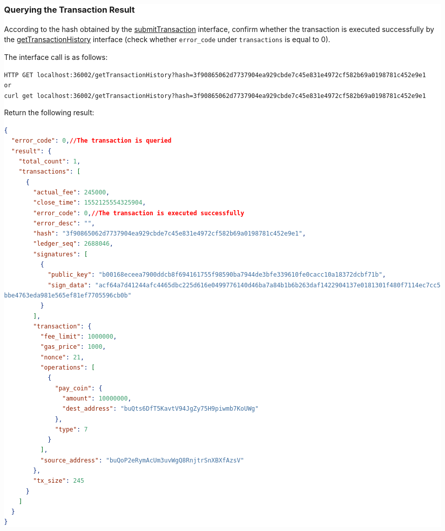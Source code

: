 

### Querying the Transaction Result

According to the hash obtained by the [submitTransaction](#submittransaction) interface, confirm whether the transaction is executed successfully by the [getTransactionHistory](#gettransactionhistory) interface (check whether `error_code` under `transactions` is equal to 0).

The interface call is as follows:

```http 
HTTP GET localhost:36002/getTransactionHistory?hash=3f90865062d7737904ea929cbde7c45e831e4972cf582b69a0198781c452e9e1
or
curl get localhost:36002/getTransactionHistory?hash=3f90865062d7737904ea929cbde7c45e831e4972cf582b69a0198781c452e9e1
```

Return the following result:

```json
{
  "error_code": 0,//The transaction is queried
  "result": {
    "total_count": 1,
    "transactions": [
      {
        "actual_fee": 245000,
        "close_time": 1552125554325904,
        "error_code": 0,//The transaction is executed successfully
        "error_desc": "",
        "hash": "3f90865062d7737904ea929cbde7c45e831e4972cf582b69a0198781c452e9e1",
        "ledger_seq": 2688046,
        "signatures": [
          {
            "public_key": "b00168eceea7900ddcb8f694161755f98590ba7944de3bfe339610fe0cacc10a18372dcbf71b",
            "sign_data": "acf64a7d41244afc4465dbc225d616e0499776140d46ba7a84b1b6b263daf1422904137e0181301f480f7114ec7cc5bbe4763eda981e565ef81ef7705596cb0b"
          }
        ],
        "transaction": {
          "fee_limit": 1000000,
          "gas_price": 1000,
          "nonce": 21,
          "operations": [
            {
              "pay_coin": {
                "amount": 10000000,
                "dest_address": "buQts6DfT5KavtV94JgZy75H9piwmb7KoUWg"
              },
              "type": 7
            }
          ],
          "source_address": "buQoP2eRymAcUm3uvWgQ8RnjtrSnXBXfAzsV"
        },
        "tx_size": 245
      }
    ]
  }
}
```
